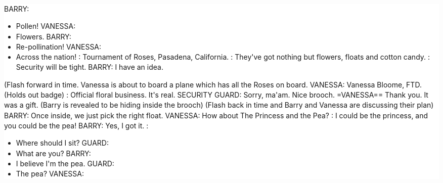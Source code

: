 BARRY:
- Pollen!
VANESSA:
- Flowers.
BARRY:
- Re-pollination!
VANESSA:
- Across the nation!
 :
Tournament of Roses,
Pasadena, California.
 :
They've got nothing
but flowers, floats and cotton candy.
 :
Security will be tight.
BARRY:
I have an idea.

(Flash forward in time. Vanessa is about to board a plane which has all the
Roses on board.
VANESSA:
Vanessa Bloome, FTD.
(Holds out badge)
 :
Official floral business. It's real.
SECURITY GUARD:
Sorry, ma'am. Nice brooch.
=VANESSA==
Thank you. It was a gift.
(Barry is revealed to be hiding inside the brooch)
(Flash back in time and Barry and Vanessa are discussing their plan)
BARRY:
Once inside,
we just pick the right float.
VANESSA:
How about The Princess and the Pea?
 :
I could be the princess,
and you could be the pea!
BARRY:
Yes, I got it.
 :
- Where should I sit?
GUARD:
- What are you?
BARRY:
- I believe I'm the pea.
GUARD:
- The pea?
VANESSA:

